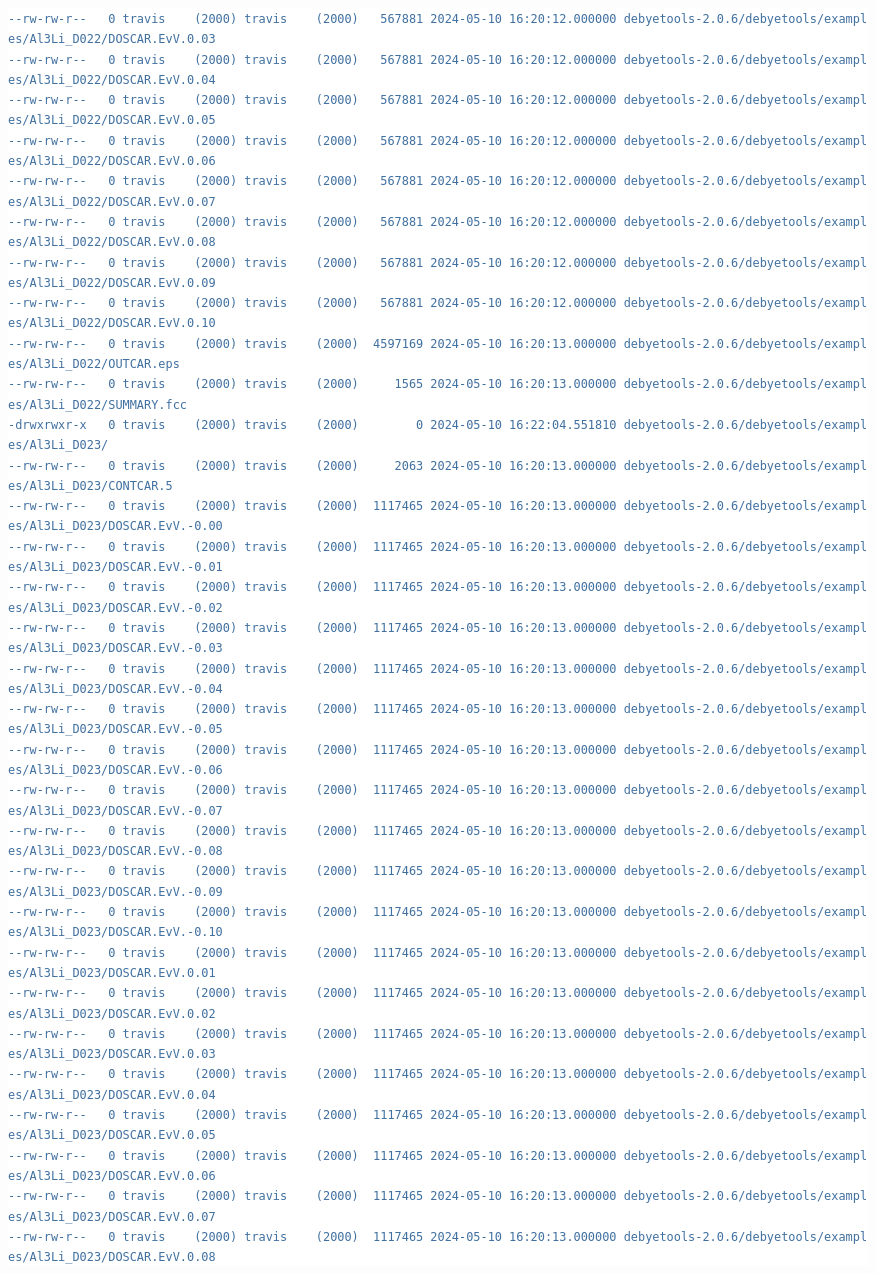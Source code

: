```diff
--rw-rw-r--   0 travis    (2000) travis    (2000)   567881 2024-05-10 16:20:12.000000 debyetools-2.0.6/debyetools/examples/Al3Li_D022/DOSCAR.EvV.0.03
--rw-rw-r--   0 travis    (2000) travis    (2000)   567881 2024-05-10 16:20:12.000000 debyetools-2.0.6/debyetools/examples/Al3Li_D022/DOSCAR.EvV.0.04
--rw-rw-r--   0 travis    (2000) travis    (2000)   567881 2024-05-10 16:20:12.000000 debyetools-2.0.6/debyetools/examples/Al3Li_D022/DOSCAR.EvV.0.05
--rw-rw-r--   0 travis    (2000) travis    (2000)   567881 2024-05-10 16:20:12.000000 debyetools-2.0.6/debyetools/examples/Al3Li_D022/DOSCAR.EvV.0.06
--rw-rw-r--   0 travis    (2000) travis    (2000)   567881 2024-05-10 16:20:12.000000 debyetools-2.0.6/debyetools/examples/Al3Li_D022/DOSCAR.EvV.0.07
--rw-rw-r--   0 travis    (2000) travis    (2000)   567881 2024-05-10 16:20:12.000000 debyetools-2.0.6/debyetools/examples/Al3Li_D022/DOSCAR.EvV.0.08
--rw-rw-r--   0 travis    (2000) travis    (2000)   567881 2024-05-10 16:20:12.000000 debyetools-2.0.6/debyetools/examples/Al3Li_D022/DOSCAR.EvV.0.09
--rw-rw-r--   0 travis    (2000) travis    (2000)   567881 2024-05-10 16:20:12.000000 debyetools-2.0.6/debyetools/examples/Al3Li_D022/DOSCAR.EvV.0.10
--rw-rw-r--   0 travis    (2000) travis    (2000)  4597169 2024-05-10 16:20:13.000000 debyetools-2.0.6/debyetools/examples/Al3Li_D022/OUTCAR.eps
--rw-rw-r--   0 travis    (2000) travis    (2000)     1565 2024-05-10 16:20:13.000000 debyetools-2.0.6/debyetools/examples/Al3Li_D022/SUMMARY.fcc
-drwxrwxr-x   0 travis    (2000) travis    (2000)        0 2024-05-10 16:22:04.551810 debyetools-2.0.6/debyetools/examples/Al3Li_D023/
--rw-rw-r--   0 travis    (2000) travis    (2000)     2063 2024-05-10 16:20:13.000000 debyetools-2.0.6/debyetools/examples/Al3Li_D023/CONTCAR.5
--rw-rw-r--   0 travis    (2000) travis    (2000)  1117465 2024-05-10 16:20:13.000000 debyetools-2.0.6/debyetools/examples/Al3Li_D023/DOSCAR.EvV.-0.00
--rw-rw-r--   0 travis    (2000) travis    (2000)  1117465 2024-05-10 16:20:13.000000 debyetools-2.0.6/debyetools/examples/Al3Li_D023/DOSCAR.EvV.-0.01
--rw-rw-r--   0 travis    (2000) travis    (2000)  1117465 2024-05-10 16:20:13.000000 debyetools-2.0.6/debyetools/examples/Al3Li_D023/DOSCAR.EvV.-0.02
--rw-rw-r--   0 travis    (2000) travis    (2000)  1117465 2024-05-10 16:20:13.000000 debyetools-2.0.6/debyetools/examples/Al3Li_D023/DOSCAR.EvV.-0.03
--rw-rw-r--   0 travis    (2000) travis    (2000)  1117465 2024-05-10 16:20:13.000000 debyetools-2.0.6/debyetools/examples/Al3Li_D023/DOSCAR.EvV.-0.04
--rw-rw-r--   0 travis    (2000) travis    (2000)  1117465 2024-05-10 16:20:13.000000 debyetools-2.0.6/debyetools/examples/Al3Li_D023/DOSCAR.EvV.-0.05
--rw-rw-r--   0 travis    (2000) travis    (2000)  1117465 2024-05-10 16:20:13.000000 debyetools-2.0.6/debyetools/examples/Al3Li_D023/DOSCAR.EvV.-0.06
--rw-rw-r--   0 travis    (2000) travis    (2000)  1117465 2024-05-10 16:20:13.000000 debyetools-2.0.6/debyetools/examples/Al3Li_D023/DOSCAR.EvV.-0.07
--rw-rw-r--   0 travis    (2000) travis    (2000)  1117465 2024-05-10 16:20:13.000000 debyetools-2.0.6/debyetools/examples/Al3Li_D023/DOSCAR.EvV.-0.08
--rw-rw-r--   0 travis    (2000) travis    (2000)  1117465 2024-05-10 16:20:13.000000 debyetools-2.0.6/debyetools/examples/Al3Li_D023/DOSCAR.EvV.-0.09
--rw-rw-r--   0 travis    (2000) travis    (2000)  1117465 2024-05-10 16:20:13.000000 debyetools-2.0.6/debyetools/examples/Al3Li_D023/DOSCAR.EvV.-0.10
--rw-rw-r--   0 travis    (2000) travis    (2000)  1117465 2024-05-10 16:20:13.000000 debyetools-2.0.6/debyetools/examples/Al3Li_D023/DOSCAR.EvV.0.01
--rw-rw-r--   0 travis    (2000) travis    (2000)  1117465 2024-05-10 16:20:13.000000 debyetools-2.0.6/debyetools/examples/Al3Li_D023/DOSCAR.EvV.0.02
--rw-rw-r--   0 travis    (2000) travis    (2000)  1117465 2024-05-10 16:20:13.000000 debyetools-2.0.6/debyetools/examples/Al3Li_D023/DOSCAR.EvV.0.03
--rw-rw-r--   0 travis    (2000) travis    (2000)  1117465 2024-05-10 16:20:13.000000 debyetools-2.0.6/debyetools/examples/Al3Li_D023/DOSCAR.EvV.0.04
--rw-rw-r--   0 travis    (2000) travis    (2000)  1117465 2024-05-10 16:20:13.000000 debyetools-2.0.6/debyetools/examples/Al3Li_D023/DOSCAR.EvV.0.05
--rw-rw-r--   0 travis    (2000) travis    (2000)  1117465 2024-05-10 16:20:13.000000 debyetools-2.0.6/debyetools/examples/Al3Li_D023/DOSCAR.EvV.0.06
--rw-rw-r--   0 travis    (2000) travis    (2000)  1117465 2024-05-10 16:20:13.000000 debyetools-2.0.6/debyetools/examples/Al3Li_D023/DOSCAR.EvV.0.07
--rw-rw-r--   0 travis    (2000) travis    (2000)  1117465 2024-05-10 16:20:13.000000 debyetools-2.0.6/debyetools/examples/Al3Li_D023/DOSCAR.EvV.0.08
```